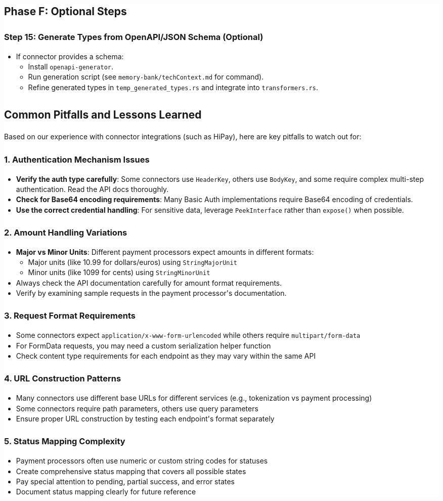 ## Phase F: Optional Steps

### Step 15: Generate Types from OpenAPI/JSON Schema (Optional)
-   If connector provides a schema:
    -   Install `openapi-generator`.
    -   Run generation script (see `memory-bank/techContext.md` for command).
    -   Refine generated types in `temp_generated_types.rs` and integrate into `transformers.rs`.

## Common Pitfalls and Lessons Learned

Based on our experience with connector integrations (such as HiPay), here are key pitfalls to watch out for:

### 1. Authentication Mechanism Issues

- **Verify the auth type carefully**: Some connectors use `HeaderKey`, others use `BodyKey`, and some require complex multi-step authentication. Read the API docs thoroughly.
- **Check for Base64 encoding requirements**: Many Basic Auth implementations require Base64 encoding of credentials.
- **Use the correct credential handling**: For sensitive data, leverage `PeekInterface` rather than `expose()` when possible.

### 2. Amount Handling Variations

- **Major vs Minor Units**: Different payment processors expect amounts in different formats:
  - Major units (like 10.99 for dollars/euros) using `StringMajorUnit`
  - Minor units (like 1099 for cents) using `StringMinorUnit`
- Always check the API documentation carefully for amount format requirements.
- Verify by examining sample requests in the payment processor's documentation.

### 3. Request Format Requirements

- Some connectors expect `application/x-www-form-urlencoded` while others require `multipart/form-data`
- For FormData requests, you may need a custom serialization helper function
- Check content type requirements for each endpoint as they may vary within the same API

### 4. URL Construction Patterns

- Many connectors use different base URLs for different services (e.g., tokenization vs payment processing)
- Some connectors require path parameters, others use query parameters
- Ensure proper URL construction by testing each endpoint's format separately

### 5. Status Mapping Complexity

- Payment processors often use numeric or custom string codes for statuses
- Create comprehensive status mapping that covers all possible states
- Pay special attention to pending, partial success, and error states
- Document status mapping clearly for future reference
